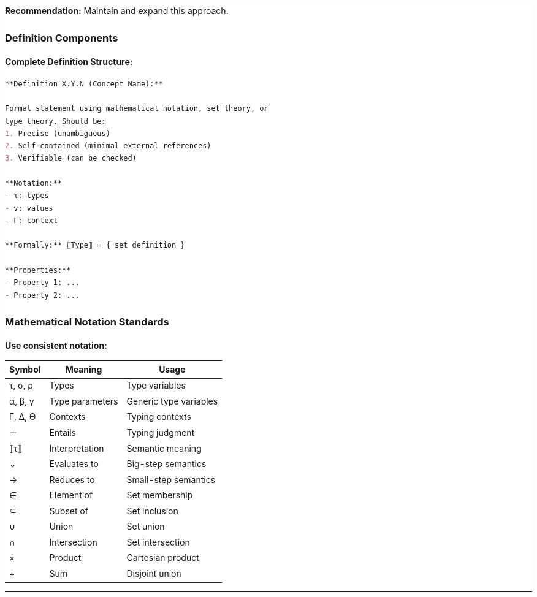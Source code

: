 **Recommendation:** Maintain and expand this approach.

### Definition Components

**Complete Definition Structure:**

```markdown
**Definition X.Y.N (Concept Name):**

Formal statement using mathematical notation, set theory, or
type theory. Should be:
1. Precise (unambiguous)
2. Self-contained (minimal external references)
3. Verifiable (can be checked)

**Notation:**
- τ: types
- v: values
- Γ: context

**Formally:** ⟦Type⟧ = { set definition }

**Properties:**
- Property 1: ...
- Property 2: ...
```

### Mathematical Notation Standards

**Use consistent notation:**

| Symbol | Meaning | Usage |
|--------|---------|-------|
| τ, σ, ρ | Types | Type variables |
| α, β, γ | Type parameters | Generic type variables |
| Γ, Δ, Θ | Contexts | Typing contexts |
| ⊢ | Entails | Typing judgment |
| ⟦τ⟧ | Interpretation | Semantic meaning |
| ⇓ | Evaluates to | Big-step semantics |
| → | Reduces to | Small-step semantics |
| ∈ | Element of | Set membership |
| ⊆ | Subset of | Set inclusion |
| ∪ | Union | Set union |
| ∩ | Intersection | Set intersection |
| × | Product | Cartesian product |
| + | Sum | Disjoint union |

---